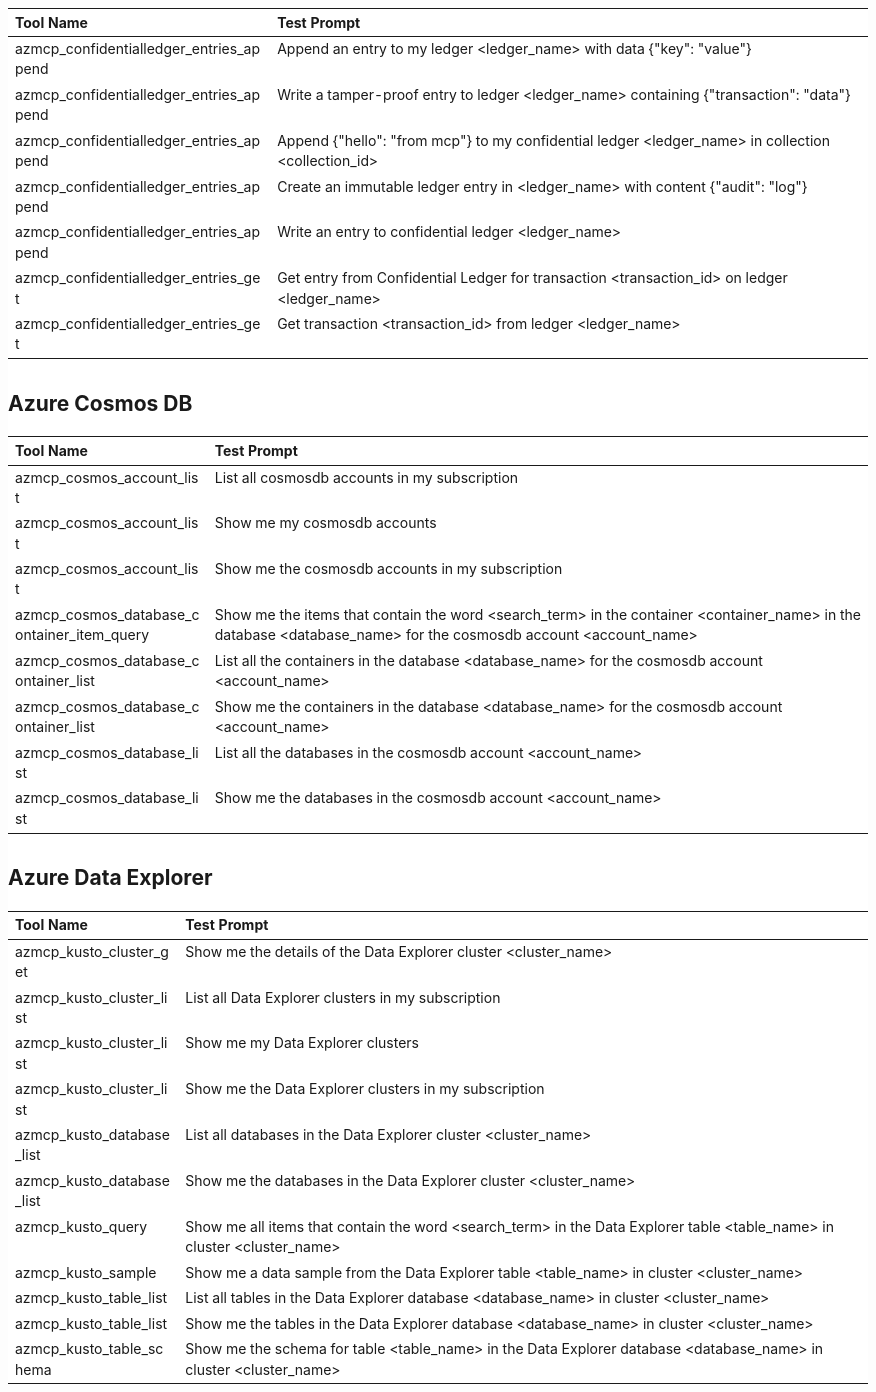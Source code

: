 | Tool Name | Test Prompt |
|:----------|:----------|
| azmcp_confidentialledger_entries_append | Append an entry to my ledger <ledger_name> with data {"key": "value"} |
| azmcp_confidentialledger_entries_append | Write a tamper-proof entry to ledger <ledger_name> containing {"transaction": "data"} |
| azmcp_confidentialledger_entries_append | Append {"hello": "from mcp"} to my confidential ledger <ledger_name> in collection <collection_id> |
| azmcp_confidentialledger_entries_append | Create an immutable ledger entry in <ledger_name> with content {"audit": "log"} |
| azmcp_confidentialledger_entries_append | Write an entry to confidential ledger <ledger_name> |
| azmcp_confidentialledger_entries_get | Get entry from Confidential Ledger for transaction <transaction_id> on ledger <ledger_name> |
| azmcp_confidentialledger_entries_get | Get transaction <transaction_id> from ledger <ledger_name> |

## Azure Cosmos DB

| Tool Name | Test Prompt |
|:----------|:----------|
| azmcp_cosmos_account_list | List all cosmosdb accounts in my subscription |
| azmcp_cosmos_account_list | Show me my cosmosdb accounts |
| azmcp_cosmos_account_list | Show me the cosmosdb accounts in my subscription |
| azmcp_cosmos_database_container_item_query | Show me the items that contain the word <search_term> in the container <container_name> in the database <database_name> for the cosmosdb account <account_name> |
| azmcp_cosmos_database_container_list | List all the containers in the database <database_name> for the cosmosdb account <account_name> |
| azmcp_cosmos_database_container_list | Show me the containers in the database <database_name> for the cosmosdb account <account_name> |
| azmcp_cosmos_database_list | List all the databases in the cosmosdb account <account_name> |
| azmcp_cosmos_database_list | Show me the databases in the cosmosdb account <account_name> |

## Azure Data Explorer

| Tool Name | Test Prompt |
|:----------|:----------|
| azmcp_kusto_cluster_get | Show me the details of the Data Explorer cluster <cluster_name> |
| azmcp_kusto_cluster_list | List all Data Explorer clusters in my subscription |
| azmcp_kusto_cluster_list | Show me my Data Explorer clusters |
| azmcp_kusto_cluster_list | Show me the Data Explorer clusters in my subscription |
| azmcp_kusto_database_list | List all databases in the Data Explorer cluster <cluster_name> |
| azmcp_kusto_database_list | Show me the databases in the Data Explorer cluster <cluster_name> |
| azmcp_kusto_query | Show me all items that contain the word <search_term> in the Data Explorer table <table_name> in cluster <cluster_name> |
| azmcp_kusto_sample | Show me a data sample from the Data Explorer table <table_name> in cluster <cluster_name> |
| azmcp_kusto_table_list | List all tables in the Data Explorer database <database_name> in cluster <cluster_name> |
| azmcp_kusto_table_list | Show me the tables in the Data Explorer database <database_name> in cluster <cluster_name> |
| azmcp_kusto_table_schema | Show me the schema for table <table_name> in the Data Explorer database <database_name> in cluster <cluster_name> |

